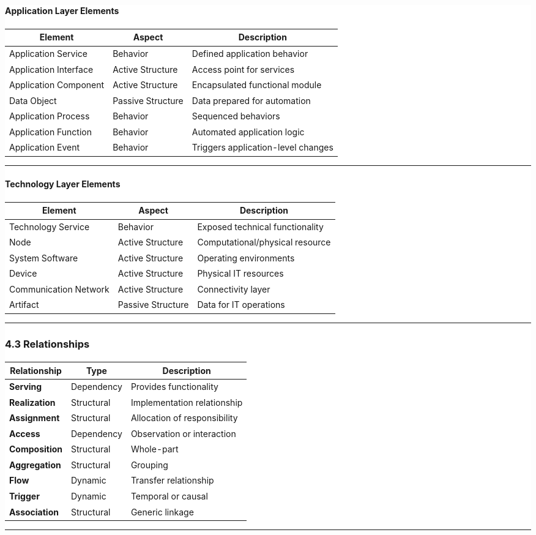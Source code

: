 #### Application Layer Elements

| Element               | Aspect            | Description                        |
| --------------------- | ----------------- | ---------------------------------- |
| Application Service   | Behavior          | Defined application behavior       |
| Application Interface | Active Structure  | Access point for services          |
| Application Component | Active Structure  | Encapsulated functional module     |
| Data Object           | Passive Structure | Data prepared for automation       |
| Application Process   | Behavior          | Sequenced behaviors                |
| Application Function  | Behavior          | Automated application logic        |
| Application Event     | Behavior          | Triggers application-level changes |

---

#### Technology Layer Elements

| Element               | Aspect            | Description                     |
| --------------------- | ----------------- | ------------------------------- |
| Technology Service    | Behavior          | Exposed technical functionality |
| Node                  | Active Structure  | Computational/physical resource |
| System Software       | Active Structure  | Operating environments          |
| Device                | Active Structure  | Physical IT resources           |
| Communication Network | Active Structure  | Connectivity layer              |
| Artifact              | Passive Structure | Data for IT operations          |

---

### 4.3 Relationships

| Relationship    | Type       | Description                  |
| --------------- | ---------- | ---------------------------- |
| **Serving**     | Dependency | Provides functionality       |
| **Realization** | Structural | Implementation relationship  |
| **Assignment**  | Structural | Allocation of responsibility |
| **Access**      | Dependency | Observation or interaction   |
| **Composition** | Structural | Whole-part                   |
| **Aggregation** | Structural | Grouping                     |
| **Flow**        | Dynamic    | Transfer relationship        |
| **Trigger**     | Dynamic    | Temporal or causal           |
| **Association** | Structural | Generic linkage              |

---
